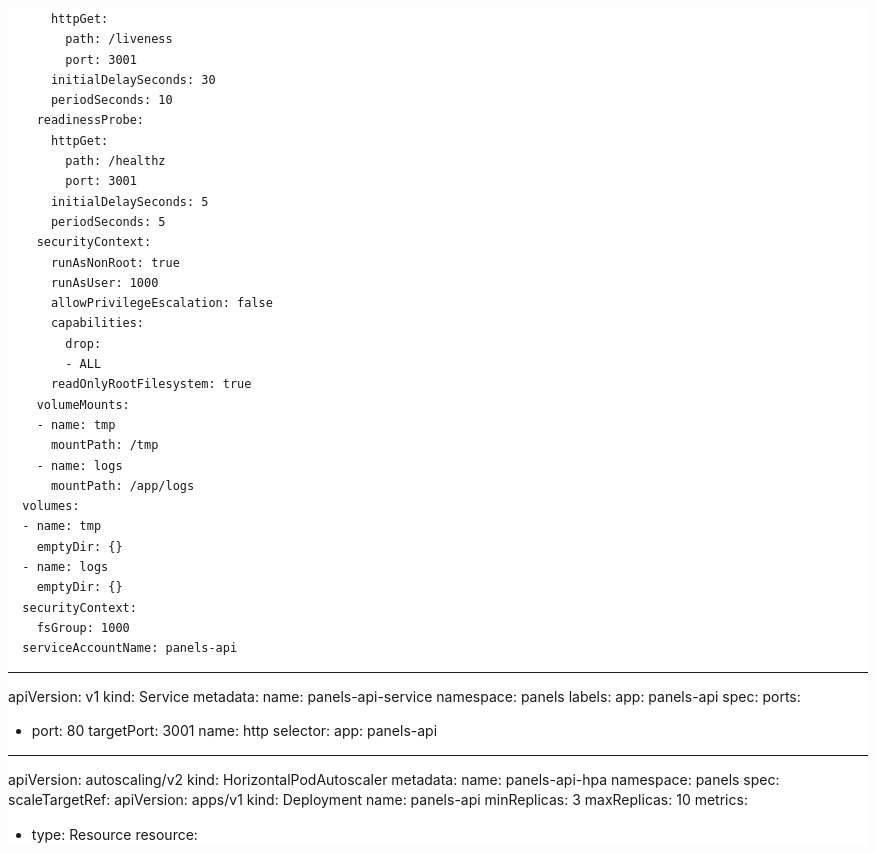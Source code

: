           httpGet:
            path: /liveness
            port: 3001
          initialDelaySeconds: 30
          periodSeconds: 10
        readinessProbe:
          httpGet:
            path: /healthz
            port: 3001
          initialDelaySeconds: 5
          periodSeconds: 5
        securityContext:
          runAsNonRoot: true
          runAsUser: 1000
          allowPrivilegeEscalation: false
          capabilities:
            drop:
            - ALL
          readOnlyRootFilesystem: true
        volumeMounts:
        - name: tmp
          mountPath: /tmp
        - name: logs
          mountPath: /app/logs
      volumes:
      - name: tmp
        emptyDir: {}
      - name: logs
        emptyDir: {}
      securityContext:
        fsGroup: 1000
      serviceAccountName: panels-api
---
apiVersion: v1
kind: Service
metadata:
  name: panels-api-service
  namespace: panels
  labels:
    app: panels-api
spec:
  ports:
  - port: 80
    targetPort: 3001
    name: http
  selector:
    app: panels-api
---
apiVersion: autoscaling/v2
kind: HorizontalPodAutoscaler
metadata:
  name: panels-api-hpa
  namespace: panels
spec:
  scaleTargetRef:
    apiVersion: apps/v1
    kind: Deployment
    name: panels-api
  minReplicas: 3
  maxReplicas: 10
  metrics:
  - type: Resource
    resource: